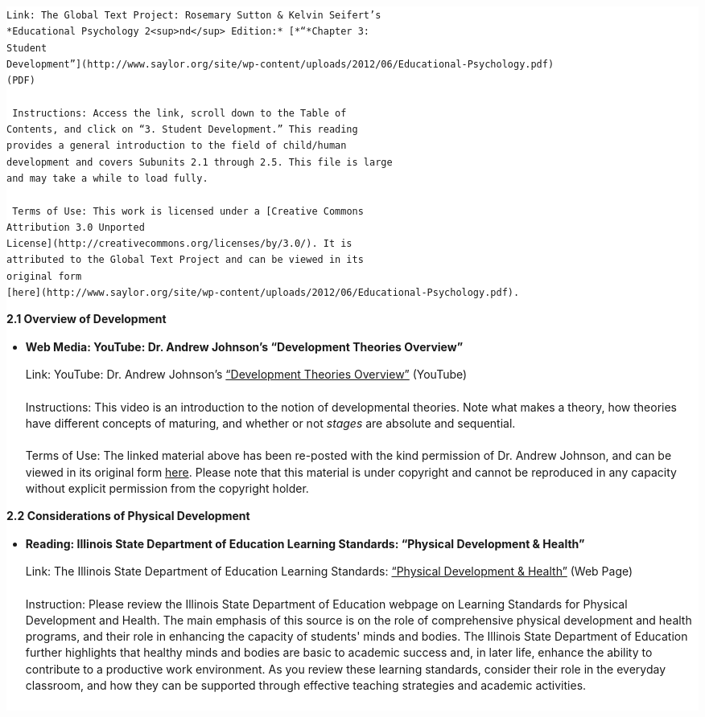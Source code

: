     Link: The Global Text Project: Rosemary Sutton & Kelvin Seifert’s
    *Educational Psychology 2<sup>nd</sup> Edition:* [*“*Chapter 3:
    Student
    Development”](http://www.saylor.org/site/wp-content/uploads/2012/06/Educational-Psychology.pdf)
    (PDF)  
        
     Instructions: Access the link, scroll down to the Table of
    Contents, and click on “3. Student Development.” This reading
    provides a general introduction to the field of child/human
    development and covers Subunits 2.1 through 2.5. This file is large
    and may take a while to load fully.  
        
     Terms of Use: This work is licensed under a [Creative Commons
    Attribution 3.0 Unported
    License](http://creativecommons.org/licenses/by/3.0/). It is
    attributed to the Global Text Project and can be viewed in its
    original form
    [here](http://www.saylor.org/site/wp-content/uploads/2012/06/Educational-Psychology.pdf). 

**2.1 Overview of Development** <span id="2.1"></span> 
-   **Web Media: YouTube: Dr. Andrew Johnson’s “Development Theories
    Overview”**

    Link: YouTube: Dr. Andrew Johnson’s [“Development Theories
    Overview”](http://www.youtube.com/watch?v=QPGs1celPu4) (YouTube)  
        
     Instructions: This video is an introduction to the notion of
    developmental theories. Note what makes a theory, how theories have
    different concepts of maturing, and whether or not *stages* are
    absolute and sequential.  
        
     Terms of Use: The linked material above has been re-posted with the
    kind permission of Dr. Andrew Johnson, and can be viewed in its
    original form [here](http://www.youtube.com/watch?v=wQJJrA4H1Gw).
    Please note that this material is under copyright and cannot be
    reproduced in any capacity without explicit permission from the
    copyright holder.

**2.2 Considerations of Physical Development** <span id="2.2"></span> 
-   **Reading: Illinois State Department of Education Learning
    Standards: “Physical Development & Health”**

    Link: The Illinois State Department of Education Learning Standards:
    [“Physical Development &
    Health”](http://www.isbe.net/ils/pdh/standards.htm) (Web Page)  
        
     Instruction: Please review the Illinois State Department of
    Education webpage on Learning Standards for Physical Development and
    Health. The main emphasis of this source is on the role of
    comprehensive physical development and health programs, and their
    role in enhancing the capacity of students' minds and bodies. The
    Illinois State Department of Education further highlights that
    healthy minds and bodies are basic to academic success and, in later
    life, enhance the ability to contribute to a productive work
    environment. As you review these learning standards, consider their
    role in the everyday classroom, and how they can be supported
    through effective teaching strategies and academic activities.  
        